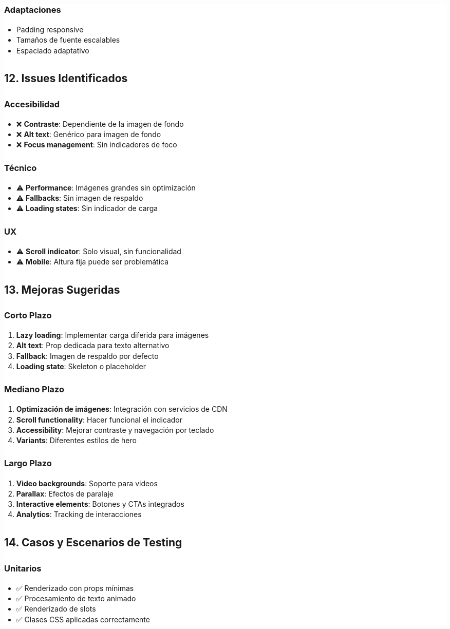 ### Adaptaciones
- Padding responsive
- Tamaños de fuente escalables
- Espaciado adaptativo

## 12. Issues Identificados

### Accesibilidad
- ❌ **Contraste**: Dependiente de la imagen de fondo
- ❌ **Alt text**: Genérico para imagen de fondo
- ❌ **Focus management**: Sin indicadores de foco

### Técnico
- ⚠️ **Performance**: Imágenes grandes sin optimización
- ⚠️ **Fallbacks**: Sin imagen de respaldo
- ⚠️ **Loading states**: Sin indicador de carga

### UX
- ⚠️ **Scroll indicator**: Solo visual, sin funcionalidad
- ⚠️ **Mobile**: Altura fija puede ser problemática

## 13. Mejoras Sugeridas

### Corto Plazo
1. **Lazy loading**: Implementar carga diferida para imágenes
2. **Alt text**: Prop dedicada para texto alternativo
3. **Fallback**: Imagen de respaldo por defecto
4. **Loading state**: Skeleton o placeholder

### Mediano Plazo
1. **Optimización de imágenes**: Integración con servicios de CDN
2. **Scroll functionality**: Hacer funcional el indicador
3. **Accessibility**: Mejorar contraste y navegación por teclado
4. **Variants**: Diferentes estilos de hero

### Largo Plazo
1. **Video backgrounds**: Soporte para videos
2. **Parallax**: Efectos de paralaje
3. **Interactive elements**: Botones y CTAs integrados
4. **Analytics**: Tracking de interacciones

## 14. Casos y Escenarios de Testing

### Unitarios
- ✅ Renderizado con props mínimas
- ✅ Procesamiento de texto animado
- ✅ Renderizado de slots
- ✅ Clases CSS aplicadas correctamente
